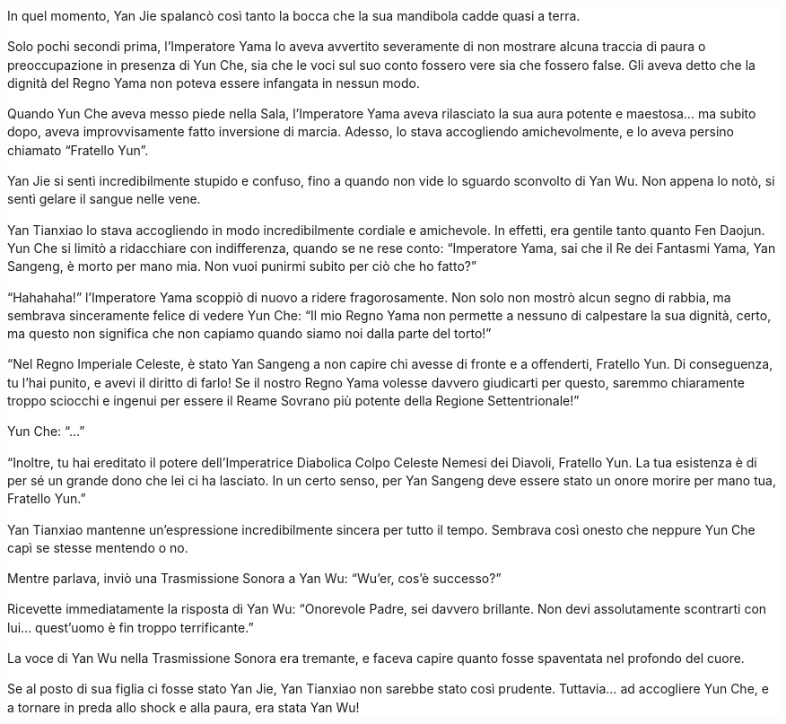 
In quel momento, Yan Jie spalancò così tanto la bocca che la sua mandibola cadde quasi a terra.


Solo pochi secondi prima, l’Imperatore Yama lo aveva avvertito severamente di non mostrare alcuna traccia di paura o preoccupazione in presenza di Yun Che, sia che le voci sul suo conto fossero vere sia che fossero false. Gli aveva detto che la dignità del Regno Yama non poteva essere infangata in nessun modo.


Quando Yun Che aveva messo piede nella Sala, l’Imperatore Yama aveva rilasciato la sua aura potente e maestosa… ma subito dopo, aveva improvvisamente fatto inversione di marcia. Adesso, lo stava accogliendo amichevolmente, e lo aveva persino chiamato “Fratello Yun”.


Yan Jie si sentì incredibilmente stupido e confuso, fino a quando non vide lo sguardo sconvolto di Yan Wu. Non appena lo notò, si sentì gelare il sangue nelle vene.


Yan Tianxiao lo stava accogliendo in modo incredibilmente cordiale e amichevole. In effetti, era gentile tanto quanto Fen Daojun. Yun Che si limitò a ridacchiare con indifferenza, quando se ne rese conto: “Imperatore Yama, sai che il Re dei Fantasmi Yama, Yan Sangeng, è morto per mano mia. Non vuoi punirmi subito per ciò che ho fatto?”


“Hahahaha!” l’Imperatore Yama scoppiò di nuovo a ridere fragorosamente. Non solo non mostrò alcun segno di rabbia, ma sembrava sinceramente felice di vedere Yun Che: “Il mio Regno Yama non permette a nessuno di calpestare la sua dignità, certo, ma questo non significa che non capiamo quando siamo noi dalla parte del torto!”


“Nel Regno Imperiale Celeste, è stato Yan Sangeng a non capire chi avesse di fronte e a offenderti, Fratello Yun. Di conseguenza, tu l’hai punito, e avevi il diritto di farlo! Se il nostro Regno Yama volesse davvero giudicarti per questo, saremmo chiaramente troppo sciocchi e ingenui per essere il Reame Sovrano più potente della Regione Settentrionale!”


Yun Che: “…”


“Inoltre, tu hai ereditato il potere dell’Imperatrice Diabolica Colpo Celeste Nemesi dei Diavoli, Fratello Yun. La tua esistenza è di per sé un grande dono che lei ci ha lasciato. In un certo senso, per Yan Sangeng deve essere stato un onore morire per mano tua, Fratello Yun.”


Yan Tianxiao mantenne un’espressione incredibilmente sincera per tutto il tempo. Sembrava così onesto che neppure Yun Che capì se stesse mentendo o no.


Mentre parlava, inviò una Trasmissione Sonora a Yan Wu: “Wu’er, cos’è successo?”


Ricevette immediatamente la risposta di Yan Wu: “Onorevole Padre, sei davvero brillante. Non devi assolutamente scontrarti con lui… quest’uomo è fin troppo terrificante.”


La voce di Yan Wu nella Trasmissione Sonora era tremante, e faceva capire quanto fosse spaventata nel profondo del cuore.


Se al posto di sua figlia ci fosse stato Yan Jie, Yan Tianxiao non sarebbe stato così prudente. Tuttavia… ad accogliere Yun Che, e a tornare in preda allo shock e alla paura, era stata Yan Wu!

